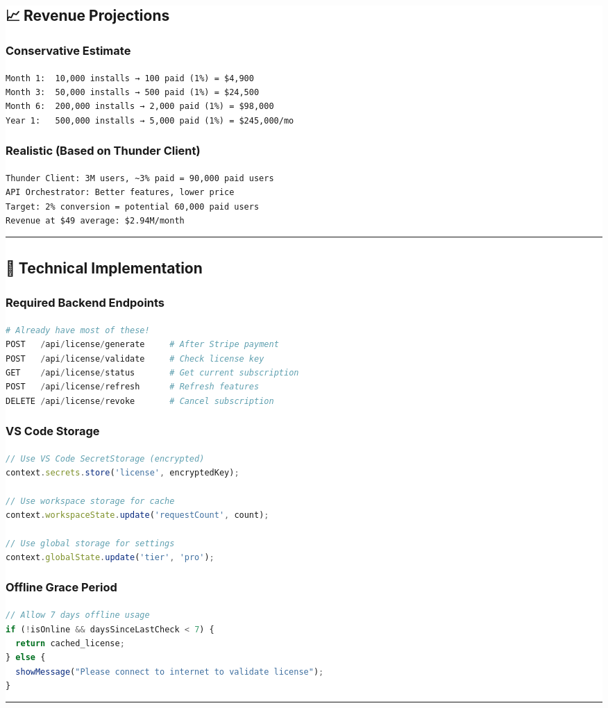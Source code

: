 
## 📈 Revenue Projections

### Conservative Estimate
```
Month 1:  10,000 installs → 100 paid (1%) = $4,900
Month 3:  50,000 installs → 500 paid (1%) = $24,500
Month 6:  200,000 installs → 2,000 paid (1%) = $98,000
Year 1:   500,000 installs → 5,000 paid (1%) = $245,000/mo
```

### Realistic (Based on Thunder Client)
```
Thunder Client: 3M users, ~3% paid = 90,000 paid users
API Orchestrator: Better features, lower price
Target: 2% conversion = potential 60,000 paid users
Revenue at $49 average: $2.94M/month
```

---

## 🔧 Technical Implementation

### Required Backend Endpoints
```python
# Already have most of these!
POST   /api/license/generate     # After Stripe payment
POST   /api/license/validate     # Check license key
GET    /api/license/status       # Get current subscription
POST   /api/license/refresh      # Refresh features
DELETE /api/license/revoke       # Cancel subscription
```

### VS Code Storage
```typescript
// Use VS Code SecretStorage (encrypted)
context.secrets.store('license', encryptedKey);

// Use workspace storage for cache
context.workspaceState.update('requestCount', count);

// Use global storage for settings  
context.globalState.update('tier', 'pro');
```

### Offline Grace Period
```typescript
// Allow 7 days offline usage
if (!isOnline && daysSinceLastCheck < 7) {
  return cached_license;
} else {
  showMessage("Please connect to internet to validate license");
}
```

---